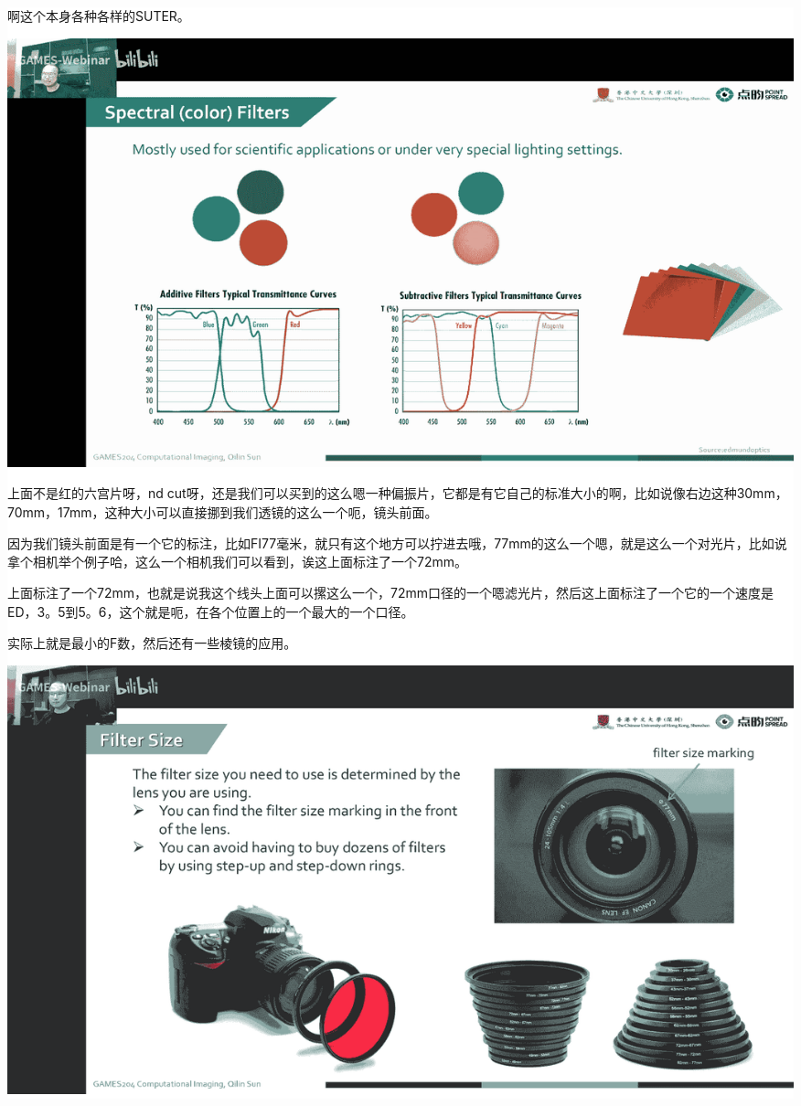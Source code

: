 啊这个本身各种各样的SUTER。

![](img/d378458c6a201244de3cddf316008f2b_32.png)

上面不是红的六宫片呀，nd cut呀，还是我们可以买到的这么嗯一种偏振片，它都是有它自己的标准大小的啊，比如说像右边这种30mm，70mm，17mm，这种大小可以直接挪到我们透镜的这么一个呃，镜头前面。

因为我们镜头前面是有一个它的标注，比如FI77毫米，就只有这个地方可以拧进去哦，77mm的这么一个嗯，就是这么一个对光片，比如说拿个相机举个例子哈，这么一个相机我们可以看到，诶这上面标注了一个72mm。

上面标注了一个72mm，也就是说我这个线头上面可以摞这么一个，72mm口径的一个嗯滤光片，然后这上面标注了一个它的一个速度是ED，3。5到5。6，这个就是呃，在各个位置上的一个最大的一个口径。

实际上就是最小的F数，然后还有一些棱镜的应用。

![](img/d378458c6a201244de3cddf316008f2b_34.png)
